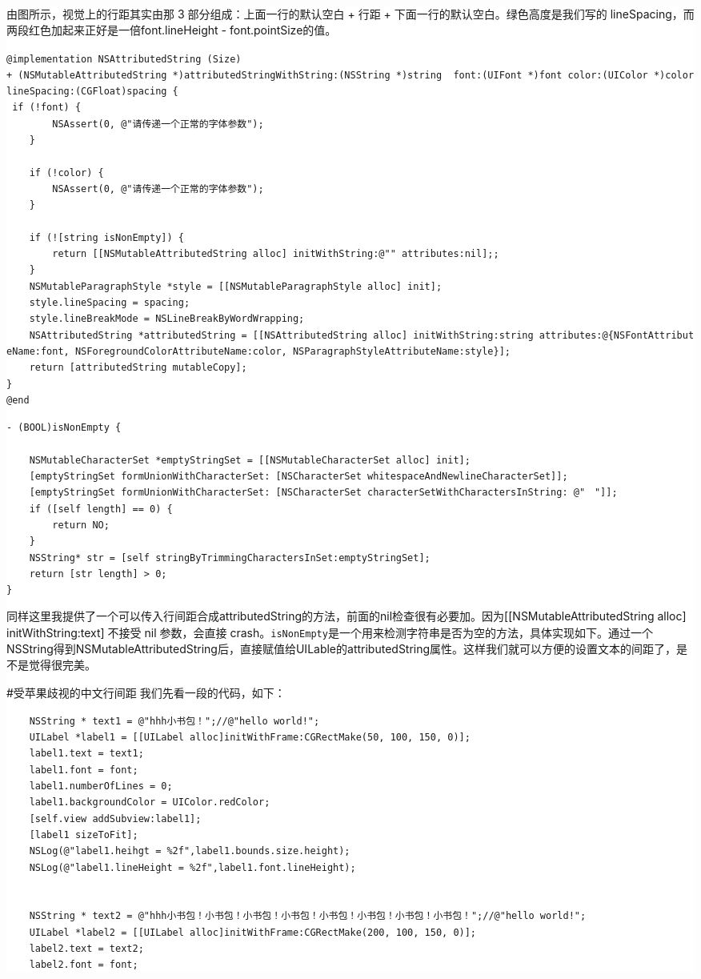 由图所示，视觉上的行距其实由那 3 部分组成：上面一行的默认空白 + 行距 + 下面一行的默认空白。绿色高度是我们写的 lineSpacing，而两段红色加起来正好是一倍font.lineHeight - font.pointSize的值。
```
@implementation NSAttributedString (Size)
+ (NSMutableAttributedString *)attributedStringWithString:(NSString *)string  font:(UIFont *)font color:(UIColor *)color lineSpacing:(CGFloat)spacing {  
 if (!font) {
        NSAssert(0, @"请传递一个正常的字体参数");
    }
    
    if (!color) {
        NSAssert(0, @"请传递一个正常的字体参数");
    }
    
    if (![string isNonEmpty]) {
        return [[NSMutableAttributedString alloc] initWithString:@"" attributes:nil];;
    }
    NSMutableParagraphStyle *style = [[NSMutableParagraphStyle alloc] init];
    style.lineSpacing = spacing;
    style.lineBreakMode = NSLineBreakByWordWrapping;
    NSAttributedString *attributedString = [[NSAttributedString alloc] initWithString:string attributes:@{NSFontAttributeName:font, NSForegroundColorAttributeName:color, NSParagraphStyleAttributeName:style}];
    return [attributedString mutableCopy];
}
@end

```
```
- (BOOL)isNonEmpty {
    
    NSMutableCharacterSet *emptyStringSet = [[NSMutableCharacterSet alloc] init];
    [emptyStringSet formUnionWithCharacterSet: [NSCharacterSet whitespaceAndNewlineCharacterSet]];
    [emptyStringSet formUnionWithCharacterSet: [NSCharacterSet characterSetWithCharactersInString: @"　"]];
    if ([self length] == 0) {
        return NO;
    }
    NSString* str = [self stringByTrimmingCharactersInSet:emptyStringSet];
    return [str length] > 0;
}
```
同样这里我提供了一个可以传入行间距合成attributedString的方法，前面的nil检查很有必要加。因为[[NSMutableAttributedString alloc] initWithString:text] 不接受 nil 参数，会直接 crash。`isNonEmpty`是一个用来检测字符串是否为空的方法，具体实现如下。通过一个NSString得到NSMutableAttributedString后，直接赋值给UILable的attributedString属性。这样我们就可以方便的设置文本的间距了，是不是觉得很完美。

#受苹果歧视的中文行间距
我们先看一段的代码，如下：
```
    NSString * text1 = @"hhh小书包！";//@"hello world!";
    UILabel *label1 = [[UILabel alloc]initWithFrame:CGRectMake(50, 100, 150, 0)];
    label1.text = text1;
    label1.font = font;
    label1.numberOfLines = 0;
    label1.backgroundColor = UIColor.redColor;
    [self.view addSubview:label1];
    [label1 sizeToFit];
    NSLog(@"label1.heihgt = %2f",label1.bounds.size.height);
    NSLog(@"label1.lineHeight = %2f",label1.font.lineHeight);
    
    
    NSString * text2 = @"hhh小书包！小书包！小书包！小书包！小书包！小书包！小书包！小书包！";//@"hello world!";
    UILabel *label2 = [[UILabel alloc]initWithFrame:CGRectMake(200, 100, 150, 0)];
    label2.text = text2;
    label2.font = font;
```